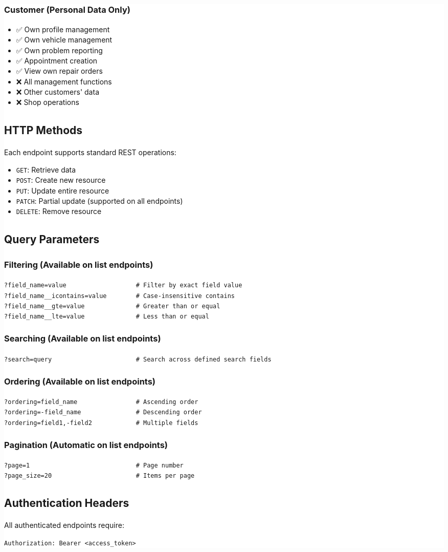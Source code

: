 ### Customer (Personal Data Only)
- ✅ Own profile management
- ✅ Own vehicle management
- ✅ Own problem reporting
- ✅ Appointment creation
- ✅ View own repair orders
- ❌ All management functions
- ❌ Other customers' data
- ❌ Shop operations

## HTTP Methods

Each endpoint supports standard REST operations:
- `GET`: Retrieve data
- `POST`: Create new resource
- `PUT`: Update entire resource
- `PATCH`: Partial update (supported on all endpoints)
- `DELETE`: Remove resource

## Query Parameters

### Filtering (Available on list endpoints)
```
?field_name=value                   # Filter by exact field value
?field_name__icontains=value        # Case-insensitive contains
?field_name__gte=value              # Greater than or equal
?field_name__lte=value              # Less than or equal
```

### Searching (Available on list endpoints)
```
?search=query                       # Search across defined search fields
```

### Ordering (Available on list endpoints)
```
?ordering=field_name                # Ascending order
?ordering=-field_name               # Descending order
?ordering=field1,-field2            # Multiple fields
```

### Pagination (Automatic on list endpoints)
```
?page=1                             # Page number
?page_size=20                       # Items per page
```

## Authentication Headers

All authenticated endpoints require:
```
Authorization: Bearer <access_token>
```
